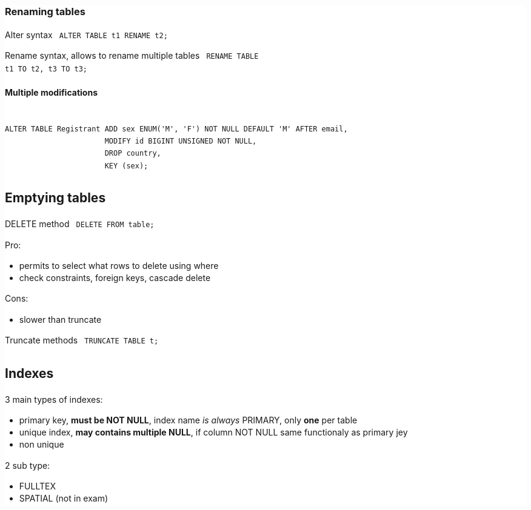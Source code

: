 ### Renaming tables ###

Alter syntax
<code>
ALTER TABLE t1 RENAME t2;
</code>

Rename syntax, allows to rename multiple tables
<code>
RENAME TABLE t1 TO t2, t3 TO t3;
</code>

#### Multiple modifications ####

<code>
ALTER TABLE Registrant ADD sex ENUM('M', 'F') NOT NULL DEFAULT 'M' AFTER email, 
					   MODIFY id BIGINT UNSIGNED NOT NULL,
					   DROP country,
					   KEY (sex);
</code>

## Emptying tables ##

DELETE method 
<code>
DELETE FROM table;
</code>

Pro: 

 - permits to select what rows to delete using where
 - check constraints, foreign keys, cascade delete

Cons: 
 
 - slower than truncate

Truncate methods
<code>
TRUNCATE TABLE t;
</code>

## Indexes ##

3 main types of indexes: 

 - primary key, __must be NOT NULL__, index name *is always* PRIMARY, only **one** per table
 - unique index, __may contains multiple NULL__, if column NOT NULL same functionaly as primary jey
 - non unique

2 sub type: 

 - FULLTEX
 - SPATIAL (not in exam)
